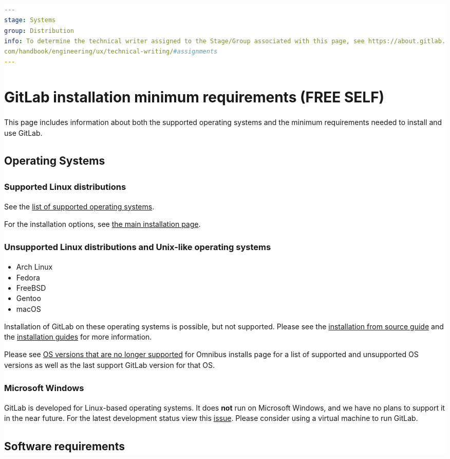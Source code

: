 ```yaml
---
stage: Systems
group: Distribution
info: To determine the technical writer assigned to the Stage/Group associated with this page, see https://about.gitlab.com/handbook/engineering/ux/technical-writing/#assignments
---
```


# GitLab installation minimum requirements **(FREE SELF)**

This page includes information about both the supported operating systems and
the minimum requirements needed to install and use GitLab.

## Operating Systems

### Supported Linux distributions

See the [list of supported operating systems](../administration/package_information/supported_os.md#supported-operating-systems).

For the installation options, see [the main installation page](index.md).

### Unsupported Linux distributions and Unix-like operating systems

- Arch Linux
- Fedora
- FreeBSD
- Gentoo
- macOS

Installation of GitLab on these operating systems is possible, but not supported.
Please see the [installation from source guide](installation.md) and the [installation guides](https://about.gitlab.com/install/) for more information.

Please see [OS versions that are no longer supported](../administration/package_information/supported_os.md#os-versions-that-are-no-longer-supported) for Omnibus installs page
for a list of supported and unsupported OS versions as well as the last support GitLab version for that OS.

### Microsoft Windows

GitLab is developed for Linux-based operating systems.
It does **not** run on Microsoft Windows, and we have no plans to support it in the near future. For the latest development status view this [issue](https://gitlab.com/gitlab-org/gitlab/-/issues/22337).
Please consider using a virtual machine to run GitLab.

## Software requirements
